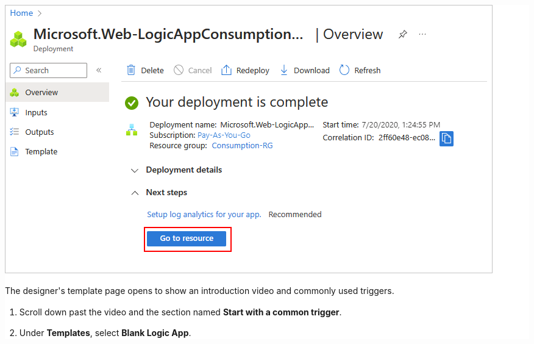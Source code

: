    ![Screenshot shows the resource deployment page and selected button named Go to resource.](./media/quickstart-create-example-consumption-workflow/go-to-new-logic-app-resource.png)

   The designer's template page opens to show an introduction video and commonly used triggers.

1. Scroll down past the video and the section named **Start with a common trigger**.

1. Under **Templates**, select **Blank Logic App**.
